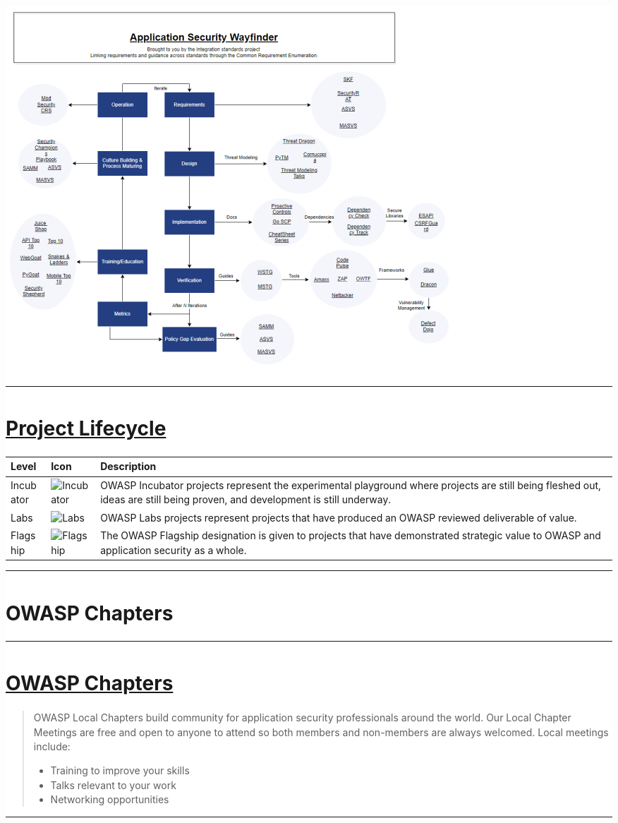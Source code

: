![Application Security Wayfinder](images/02-01-owasp/appsec-wayfinder.png)

---

# [Project Lifecycle](https://owasp.org/projects/)

| Level     | Icon                                                          | Description                                                                                                                                                                 |
|:----------|:--------------------------------------------------------------|:----------------------------------------------------------------------------------------------------------------------------------------------------------------------------|
| Incubator | ![Incubator](images/02-01-owasp/Owasp-incubator-trans-85.png) | OWASP Incubator projects represent the experimental playground where projects are still being fleshed out, ideas are still being proven, and development is still underway. |
| Labs      | ![Labs](images/02-01-owasp/Owasp-labs-trans-85.png)           | OWASP Labs projects represent projects that have produced an OWASP reviewed deliverable of value.                                                                           |
| Flagship  | ![Flagship](images/02-01-owasp/Owasp-flagship-trans-85.png)   | The OWASP Flagship designation is given to projects that have demonstrated strategic value to OWASP and application security as a whole.                                    |

---

# OWASP Chapters

---

# [OWASP Chapters](https://owasp.org/chapters/)

> OWASP Local Chapters build community for application security
> professionals around the world. Our Local Chapter Meetings are free
> and open to anyone to attend so both members and non-members are
> always welcomed. Local meetings include:
>
> * Training to improve your skills
> * Talks relevant to your work
> * Networking opportunities

---